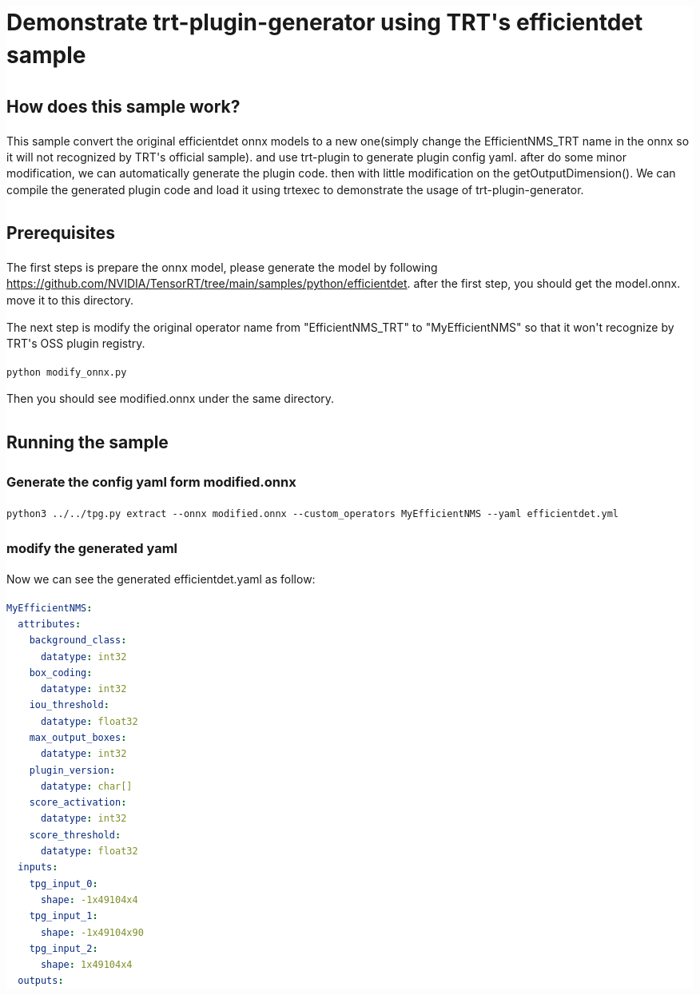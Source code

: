 # Demonstrate trt-plugin-generator using TRT's efficientdet sample

## How does this sample work?

This sample convert the original efficientdet onnx models to a new one(simply change the EfficientNMS_TRT name in the onnx so it will not recognized by TRT's official sample). and use trt-plugin to generate plugin config yaml. after do some minor modification, we can automatically generate the plugin code. then with little modification on the getOutputDimension(). We can compile the generated plugin code and load it using trtexec to demonstrate the usage of trt-plugin-generator.

## Prerequisites

The first steps is prepare the onnx model, please generate the model by following https://github.com/NVIDIA/TensorRT/tree/main/samples/python/efficientdet. after the first step, you should get the model.onnx. move it to this directory.

The next step is modify the original operator name from "EfficientNMS_TRT" to "MyEfficientNMS" so that it won't recognize by TRT's OSS plugin registry.

```
python modify_onnx.py
```

Then you should see modified.onnx under the same directory.

## Running the sample

### Generate the config yaml form modified.onnx

```
python3 ../../tpg.py extract --onnx modified.onnx --custom_operators MyEfficientNMS --yaml efficientdet.yml
```

### modify the generated yaml

Now we can see the generated efficientdet.yaml as follow:

```yaml
MyEfficientNMS:
  attributes:
    background_class:
      datatype: int32
    box_coding:
      datatype: int32
    iou_threshold:
      datatype: float32
    max_output_boxes:
      datatype: int32
    plugin_version:
      datatype: char[]
    score_activation:
      datatype: int32
    score_threshold:
      datatype: float32
  inputs:
    tpg_input_0:
      shape: -1x49104x4
    tpg_input_1:
      shape: -1x49104x90
    tpg_input_2:
      shape: 1x49104x4
  outputs:
```
